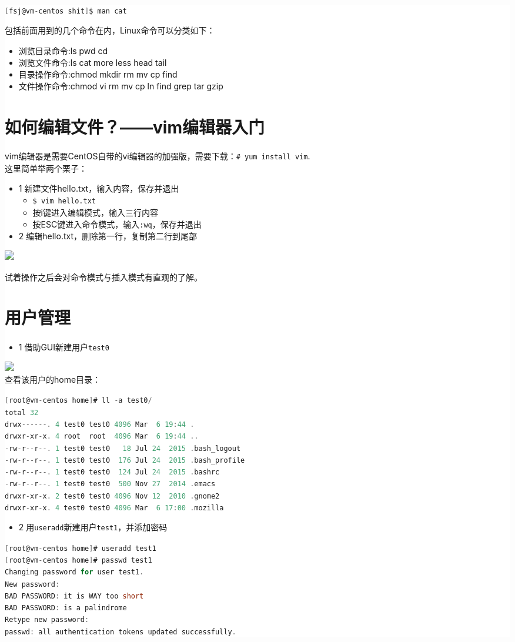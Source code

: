 ```c
[fsj@vm-centos shit]$ man cat
```

 包括前面用到的几个命令在内，Linux命令可以分类如下：
 - 浏览目录命令:ls  pwd  cd 
 - 浏览文件命令:ls  cat  more  less  head  tail 
 - 目录操作命令:chmod  mkdir  rm  mv  cp  find 
 - 文件操作命令:chmod  vi  rm  mv  cp  ln  find  grep  tar  gzip 

# 如何编辑文件？——vim编辑器入门
vim编辑器是需要CentOS自带的vi编辑器的加强版，需要下载：`# yum install vim`.  
这里简单举两个栗子：
- 1 新建文件hello.txt，输入内容，保存并退出
  - `$ vim hello.txt`
  - 按i键进入编辑模式，输入三行内容
  - 按ESC键进入命令模式，输入`:wq`，保存并退出
- 2 编辑hello.txt，删除第一行，复制第二行到尾部

![](http://7xo0zf.com1.z0.glb.clouddn.com/16-3-27/72770552.jpg)

试着操作之后会对命令模式与插入模式有直观的了解。

# 用户管理

- 1 借助GUI新建用户`test0`

![](http://7xo0zf.com1.z0.glb.clouddn.com/16-3-27/28596222.jpg)  
查看该用户的home目录：
```c
[root@vm-centos home]# ll -a test0/
total 32
drwx------. 4 test0 test0 4096 Mar  6 19:44 .
drwxr-xr-x. 4 root  root  4096 Mar  6 19:44 ..
-rw-r--r--. 1 test0 test0   18 Jul 24  2015 .bash_logout
-rw-r--r--. 1 test0 test0  176 Jul 24  2015 .bash_profile
-rw-r--r--. 1 test0 test0  124 Jul 24  2015 .bashrc
-rw-r--r--. 1 test0 test0  500 Nov 27  2014 .emacs
drwxr-xr-x. 2 test0 test0 4096 Nov 12  2010 .gnome2
drwxr-xr-x. 4 test0 test0 4096 Mar  6 17:00 .mozilla
```

- 2 用`useradd`新建用户`test1`，并添加密码

```c
[root@vm-centos home]# useradd test1
[root@vm-centos home]# passwd test1
Changing password for user test1.
New password: 
BAD PASSWORD: it is WAY too short
BAD PASSWORD: is a palindrome
Retype new password: 
passwd: all authentication tokens updated successfully.
```

